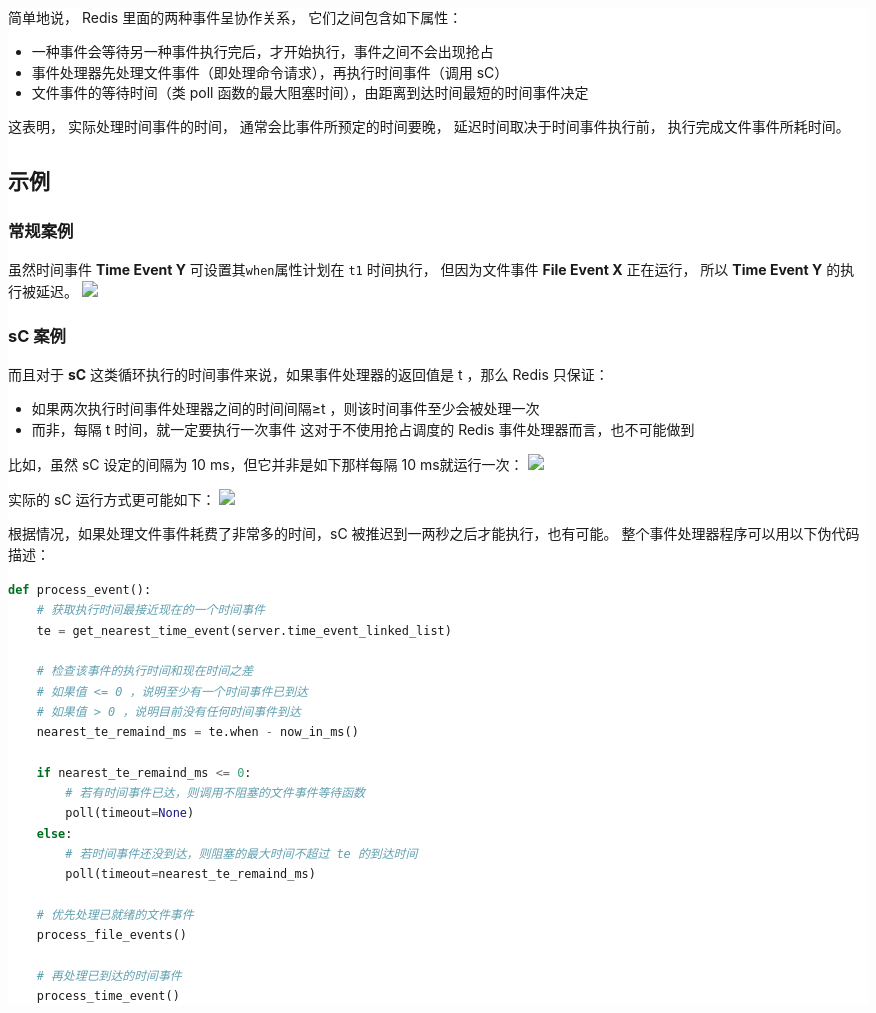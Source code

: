 简单地说， Redis 里面的两种事件呈协作关系， 它们之间包含如下属性：
- 一种事件会等待另一种事件执行完后，才开始执行，事件之间不会出现抢占
- 事件处理器先处理文件事件（即处理命令请求），再执行时间事件（调用 sC）
- 文件事件的等待时间（类 poll 函数的最大阻塞时间），由距离到达时间最短的时间事件决定

这表明， 实际处理时间事件的时间， 通常会比事件所预定的时间要晚， 延迟时间取决于时间事件执行前， 执行完成文件事件所耗时间。

## 示例
### 常规案例
虽然时间事件 **Time Event Y** 可设置其`when`属性计划在 `t1` 时间执行， 但因为文件事件 **File Event X** 正在运行， 所以 **Time Event Y** 的执行被延迟。
![](https://img-blog.csdnimg.cn/20200902204150894.png?x-oss-process=image/watermark,type_ZmFuZ3poZW5naGVpdGk,shadow_10,text_SmF2YUVkZ2U=,size_16,color_FFFFFF,t_70#pic_center)
### sC 案例
而且对于 **sC** 这类循环执行的时间事件来说，如果事件处理器的返回值是 t ，那么 Redis 只保证：
- 如果两次执行时间事件处理器之间的时间间隔≥t ，则该时间事件至少会被处理一次
- 而非，每隔 t 时间，就一定要执行一次事件
这对于不使用抢占调度的 Redis 事件处理器而言，也不可能做到

比如，虽然 sC 设定的间隔为 10 ms，但它并非是如下那样每隔 10 ms就运行一次：
![](https://img-blog.csdnimg.cn/20200902213555519.png?x-oss-process=image/watermark,type_ZmFuZ3poZW5naGVpdGk,shadow_10,text_SmF2YUVkZ2U=,size_16,color_FFFFFF,t_70#pic_center)

实际的 sC 运行方式更可能如下：
![](https://img-blog.csdnimg.cn/20200902214433599.png?x-oss-process=image/watermark,type_ZmFuZ3poZW5naGVpdGk,shadow_10,text_SmF2YUVkZ2U=,size_16,color_FFFFFF,t_70#pic_center)

根据情况，如果处理文件事件耗费了非常多的时间，sC 被推迟到一两秒之后才能执行，也有可能。
整个事件处理器程序可以用以下伪代码描述：

```python
def process_event():
	# 获取执行时间最接近现在的一个时间事件
	te = get_nearest_time_event(server.time_event_linked_list)
	
	# 检查该事件的执行时间和现在时间之差
	# 如果值 <= 0 ，说明至少有一个时间事件已到达
	# 如果值 > 0 ，说明目前没有任何时间事件到达
	nearest_te_remaind_ms = te.when - now_in_ms()
	
	if nearest_te_remaind_ms <= 0:
		# 若有时间事件已达，则调用不阻塞的文件事件等待函数
		poll(timeout=None)
	else:
		# 若时间事件还没到达，则阻塞的最大时间不超过 te 的到达时间
		poll(timeout=nearest_te_remaind_ms)
		
	# 优先处理已就绪的文件事件
	process_file_events()
	
	# 再处理已到达的时间事件
	process_time_event()
```
